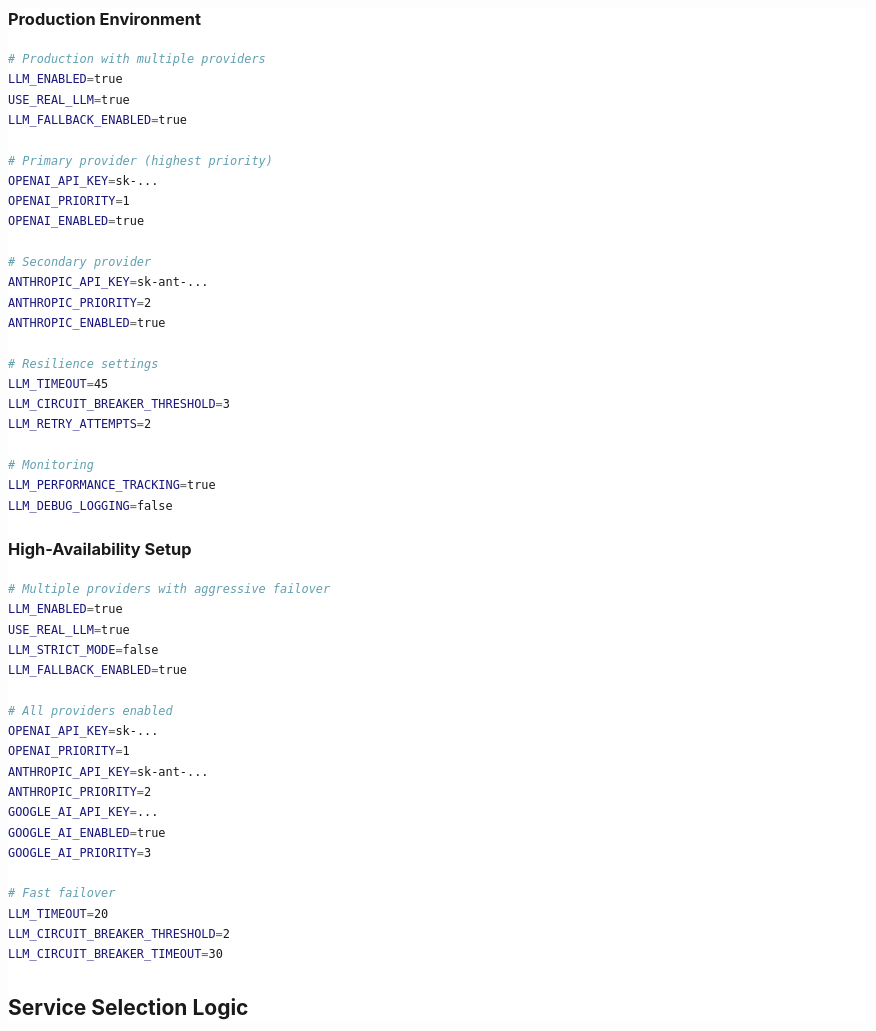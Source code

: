 ### Production Environment
```bash
# Production with multiple providers
LLM_ENABLED=true
USE_REAL_LLM=true
LLM_FALLBACK_ENABLED=true

# Primary provider (highest priority)
OPENAI_API_KEY=sk-...
OPENAI_PRIORITY=1
OPENAI_ENABLED=true

# Secondary provider
ANTHROPIC_API_KEY=sk-ant-...
ANTHROPIC_PRIORITY=2
ANTHROPIC_ENABLED=true

# Resilience settings
LLM_TIMEOUT=45
LLM_CIRCUIT_BREAKER_THRESHOLD=3
LLM_RETRY_ATTEMPTS=2

# Monitoring
LLM_PERFORMANCE_TRACKING=true
LLM_DEBUG_LOGGING=false
```

### High-Availability Setup
```bash
# Multiple providers with aggressive failover
LLM_ENABLED=true
USE_REAL_LLM=true
LLM_STRICT_MODE=false
LLM_FALLBACK_ENABLED=true

# All providers enabled
OPENAI_API_KEY=sk-...
OPENAI_PRIORITY=1
ANTHROPIC_API_KEY=sk-ant-...
ANTHROPIC_PRIORITY=2
GOOGLE_AI_API_KEY=...
GOOGLE_AI_ENABLED=true
GOOGLE_AI_PRIORITY=3

# Fast failover
LLM_TIMEOUT=20
LLM_CIRCUIT_BREAKER_THRESHOLD=2
LLM_CIRCUIT_BREAKER_TIMEOUT=30
```

## Service Selection Logic
